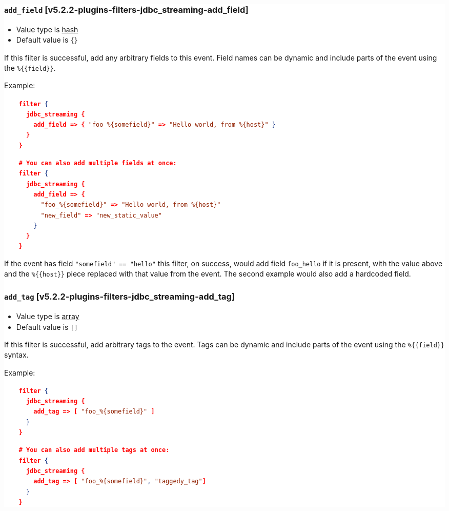 ### `add_field` [v5.2.2-plugins-filters-jdbc_streaming-add_field]

* Value type is [hash](logstash://reference/configuration-file-structure.md#hash)
* Default value is `{}`

If this filter is successful, add any arbitrary fields to this event. Field names can be dynamic and include parts of the event using the `%{{field}}`.

Example:

```json
    filter {
      jdbc_streaming {
        add_field => { "foo_%{somefield}" => "Hello world, from %{host}" }
      }
    }
```

```json
    # You can also add multiple fields at once:
    filter {
      jdbc_streaming {
        add_field => {
          "foo_%{somefield}" => "Hello world, from %{host}"
          "new_field" => "new_static_value"
        }
      }
    }
```

If the event has field `"somefield" == "hello"` this filter, on success, would add field `foo_hello` if it is present, with the value above and the `%{{host}}` piece replaced with that value from the event. The second example would also add a hardcoded field.


### `add_tag` [v5.2.2-plugins-filters-jdbc_streaming-add_tag]

* Value type is [array](logstash://reference/configuration-file-structure.md#array)
* Default value is `[]`

If this filter is successful, add arbitrary tags to the event. Tags can be dynamic and include parts of the event using the `%{{field}}` syntax.

Example:

```json
    filter {
      jdbc_streaming {
        add_tag => [ "foo_%{somefield}" ]
      }
    }
```

```json
    # You can also add multiple tags at once:
    filter {
      jdbc_streaming {
        add_tag => [ "foo_%{somefield}", "taggedy_tag"]
      }
    }
```
